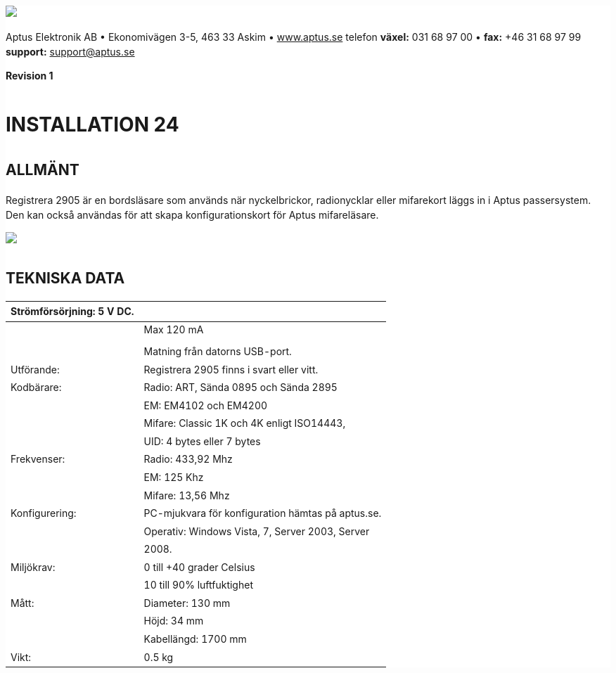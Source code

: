 ![](_page_0_Picture_0.jpeg)

Aptus Elektronik AB • Ekonomivägen 3-5, 463 33 Askim • www.aptus.se telefon **växel:** 031 68 97 00 • **fax:** +46 31 68 97 99 **support:** support@aptus.se

**Revision 1**

# **INSTALLATION 2**4

## **ALLMÄNT**

Registrera 2905 är en bordsläsare som används när nyckelbrickor, radionycklar eller mifarekort läggs in i Aptus passersystem. Den kan också användas för att skapa konfigurationskort för Aptus mifareläsare.

![](_page_1_Figure_5.jpeg)

## **TEKNISKA DATA**

| Strömförsörjning: 5 V DC. |                                                   |
|---------------------------|---------------------------------------------------|
|                           | Max 120 mA                                        |
|                           |                                                   |
|                           | Matning från datorns USB-port.                    |
| Utförande:                | Registrera 2905 finns i svart eller vitt.         |
| Kodbärare:                | Radio: ART, Sända 0895 och Sända 2895             |
|                           | EM: EM4102 och EM4200                             |
|                           | Mifare: Classic 1K och 4K enligt ISO14443,        |
|                           | UID: 4 bytes eller 7 bytes                        |
| Frekvenser:               | Radio: 433,92 Mhz                                 |
|                           | EM: 125 Khz                                       |
|                           | Mifare: 13,56 Mhz                                 |
| Konfigurering:            | PC-mjukvara för konfiguration hämtas på aptus.se. |
|                           | Operativ: Windows Vista, 7, Server 2003, Server   |
|                           | 2008.                                             |
| Miljökrav:                | 0 till +40 grader Celsius                         |
|                           | 10 till 90% luftfuktighet                         |
| Mått:                     | Diameter: 130 mm                                  |
|                           | Höjd: 34 mm                                       |
|                           | Kabellängd: 1700 mm                               |
| Vikt:                     | 0.5 kg                                            |
